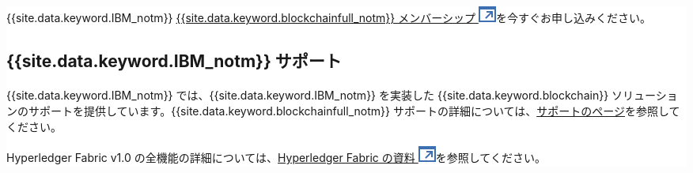 {{site.data.keyword.IBM_notm}} [{{site.data.keyword.blockchainfull_notm}} メンバーシップ ![外部リンクのアイコン](images/external_link.svg "外部リンクのアイコン")](https://console.bluemix.net/catalog/services/blockchain?env_id=ibm:yp:us-south&taxonomyNavigation=apps)を今すぐお申し込みください。

## {{site.data.keyword.IBM_notm}} サポート 

{{site.data.keyword.IBM_notm}} では、{{site.data.keyword.IBM_notm}} を実装した {{site.data.keyword.blockchain}} ソリューションのサポートを提供しています。{{site.data.keyword.blockchainfull_notm}} サポートの詳細については、[サポートのページ](ibmblockchain_support.html)を参照してください。

Hyperledger Fabric v1.0 の全機能の詳細については、[Hyperledger Fabric の資料 ![外部リンクのアイコン](images/external_link.svg "外部リンクのアイコン")](http://hyperledger-fabric.readthedocs.io/en/latest/)を参照してください。
